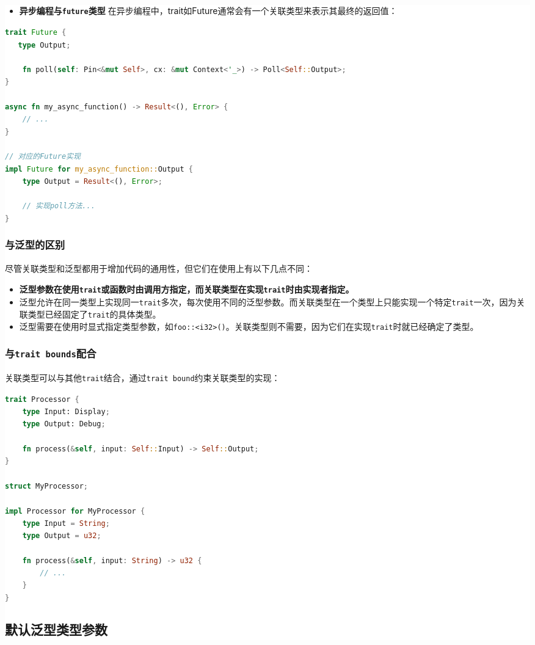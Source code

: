 - **异步编程与`future`类型**
 在异步编程中，trait如Future通常会有一个关联类型来表示其最终的返回值：
 ```Rust
 trait Future {
    type Output;
 
     fn poll(self: Pin<&mut Self>, cx: &mut Context<'_>) -> Poll<Self::Output>;
 }
 
 async fn my_async_function() -> Result<(), Error> {
     // ...
 }
 
 // 对应的Future实现
 impl Future for my_async_function::Output {
     type Output = Result<(), Error>;
 
     // 实现poll方法...
 }
```


### 与泛型的区别

尽管关联类型和泛型都用于增加代码的通用性，但它们在使用上有以下几点不同：

- **泛型参数在使用`trait`或函数时由调用方指定，而关联类型在实现`trait`时由实现者指定。**
- 泛型允许在同一类型上实现同一`trait`多次，每次使用不同的泛型参数。而关联类型在一个类型上只能实现一个特定`trait`一次，因为关联类型已经固定了`trait`的具体类型。
- 泛型需要在使用时显式指定类型参数，如`foo::<i32>()`。关联类型则不需要，因为它们在实现`trait`时就已经确定了类型。

### 与`trait bounds`配合

关联类型可以与其他`trait`结合，通过`trait bound`约束关联类型的实现：
```Rust
trait Processor {
    type Input: Display;
    type Output: Debug;

    fn process(&self, input: Self::Input) -> Self::Output;
}

struct MyProcessor;

impl Processor for MyProcessor {
    type Input = String;
    type Output = u32;

    fn process(&self, input: String) -> u32 {
        // ...
    }
}
```

## 默认泛型类型参数
